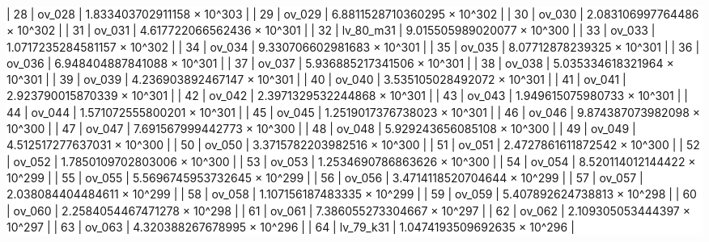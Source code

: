 | 28 | ov_028 | 1.833403702911158 × 10^303 |
| 29 | ov_029 | 6.8811528710360295 × 10^302 |
| 30 | ov_030 | 2.083106997764486 × 10^302 |
| 31 | ov_031 | 4.617722066562436 × 10^301 |
| 32 | lv_80_m31 | 9.015505989020077 × 10^300 |
| 33 | ov_033 | 1.0717235284581157 × 10^302 |
| 34 | ov_034 | 9.330706602981683 × 10^301 |
| 35 | ov_035 | 8.07712878239325 × 10^301 |
| 36 | ov_036 | 6.948404887841088 × 10^301 |
| 37 | ov_037 | 5.936885217341506 × 10^301 |
| 38 | ov_038 | 5.035334618321964 × 10^301 |
| 39 | ov_039 | 4.236903892467147 × 10^301 |
| 40 | ov_040 | 3.535105028492072 × 10^301 |
| 41 | ov_041 | 2.923790015870339 × 10^301 |
| 42 | ov_042 | 2.3971329532244868 × 10^301 |
| 43 | ov_043 | 1.949615075980733 × 10^301 |
| 44 | ov_044 | 1.571072555800201 × 10^301 |
| 45 | ov_045 | 1.2519017376738023 × 10^301 |
| 46 | ov_046 | 9.874387073982098 × 10^300 |
| 47 | ov_047 | 7.691567999442773 × 10^300 |
| 48 | ov_048 | 5.929243656085108 × 10^300 |
| 49 | ov_049 | 4.512517277637031 × 10^300 |
| 50 | ov_050 | 3.3715782203982516 × 10^300 |
| 51 | ov_051 | 2.4727861611872542 × 10^300 |
| 52 | ov_052 | 1.7850109702803006 × 10^300 |
| 53 | ov_053 | 1.2534690786863626 × 10^300 |
| 54 | ov_054 | 8.520114012144422 × 10^299 |
| 55 | ov_055 | 5.5696745953732645 × 10^299 |
| 56 | ov_056 | 3.4714118520704644 × 10^299 |
| 57 | ov_057 | 2.038084404484611 × 10^299 |
| 58 | ov_058 | 1.107156187483335 × 10^299 |
| 59 | ov_059 | 5.407892624738813 × 10^298 |
| 60 | ov_060 | 2.2584054467471278 × 10^298 |
| 61 | ov_061 | 7.386055273304667 × 10^297 |
| 62 | ov_062 | 2.109305053444397 × 10^297 |
| 63 | ov_063 | 4.320388267678995 × 10^296 |
| 64 | lv_79_k31 | 1.0474193509692635 × 10^296 |